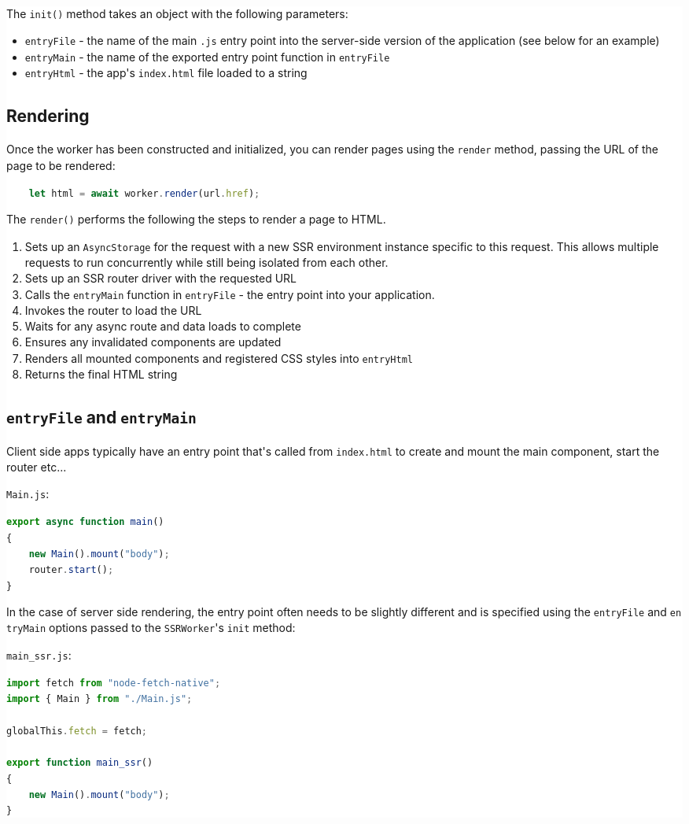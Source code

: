 The `init()` method takes an object with the following parameters:

* `entryFile` - the name of the main `.js` entry point into the server-side 
  version of the application (see below for an example)
* `entryMain` - the name of the exported entry point function in `entryFile`
* `entryHtml` - the app's `index.html` file loaded to a string


## Rendering

Once the worker has been constructed and initialized, you can render pages
using the `render` method, passing the URL of the page to be rendered:

```js
    let html = await worker.render(url.href);
```

The `render()` performs the following the steps to render a page
to HTML.

1. Sets up an `AsyncStorage` for the request with a new SSR environment 
   instance specific to this request. This allows multiple requests to run 
   concurrently while still being isolated from each other.
2. Sets up an SSR router driver with the requested URL
3. Calls the `entryMain` function in `entryFile` - the entry point into
   your application.
4. Invokes the router to load the URL
5. Waits for any async route and data loads to complete
6. Ensures any invalidated components are updated
7. Renders all mounted components and registered CSS styles into `entryHtml`
8. Returns the final HTML string


## `entryFile` and `entryMain`

Client side apps typically have an entry point that's called from 
`index.html` to create and mount the main component, start the router etc...

`Main.js`:

```js
export async function main()
{
    new Main().mount("body");
    router.start();
}
```

In the case of server side rendering, the entry point often needs to be slightly 
different and is specified using the `entryFile` and `entryMain` options
passed to the `SSRWorker`'s `init` method:

`main_ssr.js`:

```js
import fetch from "node-fetch-native";
import { Main } from "./Main.js";

globalThis.fetch = fetch;

export function main_ssr()
{
    new Main().mount("body");
}
```
